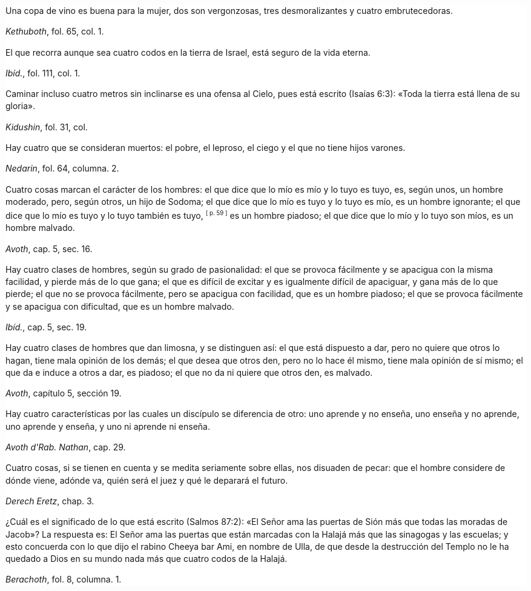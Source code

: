 Una copa de vino es buena para la mujer, dos son vergonzosas, tres desmoralizantes y cuatro embrutecedoras.

_Kethuboth_, fol. 65, col. 1.

El que recorra aunque sea cuatro codos en la tierra de Israel, está seguro de la vida eterna.

_Ibíd._, fol. 111, col. 1.

Caminar incluso cuatro metros sin inclinarse es una ofensa al Cielo, pues está escrito (Isaías 6:3): «Toda la tierra está llena de su gloria».

_Kidushin_, fol. 31, col.

Hay cuatro que se consideran muertos: el pobre, el leproso, el ciego y el que no tiene hijos varones.

_Nedarin_, fol. 64, columna. 2.

Cuatro cosas marcan el carácter de los hombres: el que dice que lo mío es mío y lo tuyo es tuyo, es, según unos, un hombre moderado, pero, según otros, un hijo de Sodoma; el que dice que lo mío es tuyo y lo tuyo es mío, es un hombre ignorante; el que dice que lo mío es tuyo y lo tuyo también es tuyo, <span id="p59"><sup><small>[ p. 59 ]</small></sup></span> es un hombre piadoso; el que dice que lo mío y lo tuyo son míos, es un hombre malvado.

_Avoth_, cap. 5, sec. 16.

Hay cuatro clases de hombres, según su grado de pasionalidad: el que se provoca fácilmente y se apacigua con la misma facilidad, y pierde más de lo que gana; el que es difícil de excitar y es igualmente difícil de apaciguar, y gana más de lo que pierde; el que no se provoca fácilmente, pero se apacigua con facilidad, que es un hombre piadoso; el que se provoca fácilmente y se apacigua con dificultad, que es un hombre malvado.

_Ibíd._, cap. 5, sec. 19.

Hay cuatro clases de hombres que dan limosna, y se distinguen así: el que está dispuesto a dar, pero no quiere que otros lo hagan, tiene mala opinión de los demás; el que desea que otros den, pero no lo hace él mismo, tiene mala opinión de sí mismo; el que da e induce a otros a dar, es piadoso; el que no da ni quiere que otros den, es malvado.

_Avoth_, capítulo 5, sección 19.

Hay cuatro características por las cuales un discípulo se diferencia de otro: uno aprende y no enseña, uno enseña y no aprende, uno aprende y enseña, y uno ni aprende ni enseña.

_Avoth d'Rab. Nathan_, cap. 29.

Cuatro cosas, si se tienen en cuenta y se medita seriamente sobre ellas, nos disuaden de pecar: que el hombre considere de dónde viene, adónde va, quién será el juez y qué le deparará el futuro.

_Derech Eretz_, chap. 3.

¿Cuál es el significado de lo que está escrito (Salmos 87:2): «El Señor ama las puertas de Sión más que todas las moradas de Jacob»? La respuesta es: El Señor ama las puertas que están marcadas con la Halajá más que las sinagogas y las escuelas; y esto concuerda con lo que dijo el rabino Cheeya bar Ami, en nombre de Ulla, de que desde la destrucción del Templo no le ha quedado a Dios en su mundo nada más que cuatro codos de la Halajá.

_Berachoth_, fol. 8, columna. 1.
